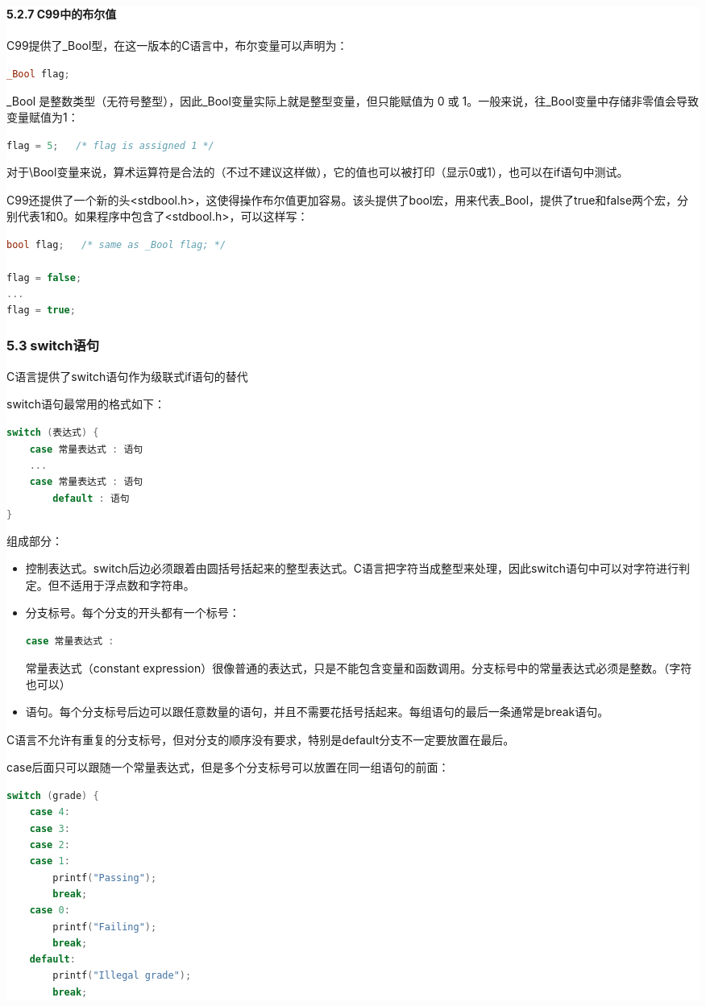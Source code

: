 #### 5.2.7 C99中的布尔值

C99提供了_Bool型，在这一版本的C语言中，布尔变量可以声明为：

```c
_Bool flag;
```

_Bool 是整数类型（无符号整型），因此\_Bool变量实际上就是整型变量，但只能赋值为 0 或 1。一般来说，往\_Bool变量中存储非零值会导致变量赋值为1：

```c
flag = 5;   /* flag is assigned 1 */
```

对于\Bool变量来说，算术运算符是合法的（不过不建议这样做），它的值也可以被打印（显示0或1），也可以在if语句中测试。

C99还提供了一个新的头<stdbool.h>，这使得操作布尔值更加容易。该头提供了bool宏，用来代表\_Bool，提供了true和false两个宏，分别代表1和0。如果程序中包含了<stdbool.h>，可以这样写：

```c
bool flag;   /* same as _Bool flag; */

flag = false;
...
flag = true;
```

### 5.3 switch语句

C语言提供了switch语句作为级联式if语句的替代

switch语句最常用的格式如下：

```c
switch (表达式) {
    case 常量表达式 : 语句
    ...
    case 常量表达式 : 语句
        default : 语句
}
```

组成部分：

- 控制表达式。switch后边必须跟着由圆括号括起来的整型表达式。C语言把字符当成整型来处理，因此switch语句中可以对字符进行判定。但不适用于浮点数和字符串。

- 分支标号。每个分支的开头都有一个标号：

  ```c
  case 常量表达式 :
  ```

  常量表达式（constant expression）很像普通的表达式，只是不能包含变量和函数调用。分支标号中的常量表达式必须是整数。（字符也可以）

- 语句。每个分支标号后边可以跟任意数量的语句，并且不需要花括号括起来。每组语句的最后一条通常是break语句。

C语言不允许有重复的分支标号，但对分支的顺序没有要求，特别是default分支不一定要放置在最后。

case后面只可以跟随一个常量表达式，但是多个分支标号可以放置在同一组语句的前面：

```c
switch (grade) {
    case 4:
    case 3:
    case 2:
    case 1:
        printf("Passing");
        break;
    case 0:
        printf("Failing");
        break;
    default: 
        printf("Illegal grade");
        break;
```